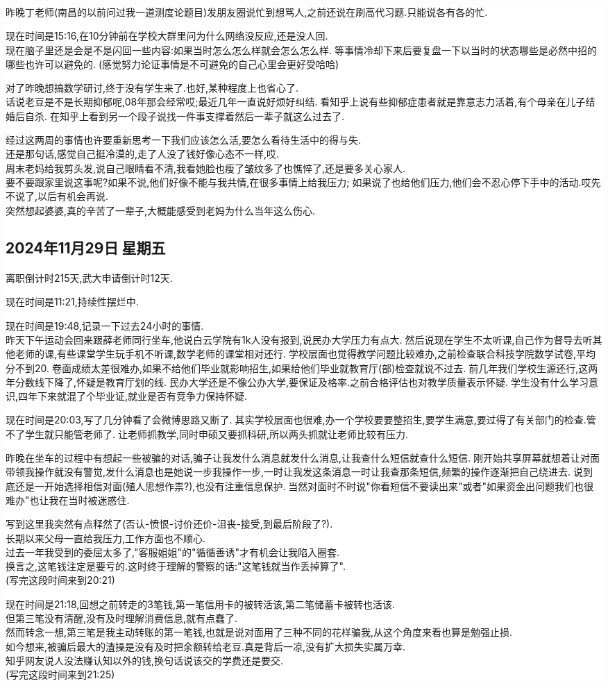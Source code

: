 昨晚丁老师(南昌的以前问过我一道测度论题目)发朋友圈说忙到想骂人,之前还说在刷高代习题.只能说各有各的忙.

现在时间是15:16,在10分钟前在学校大群里问为什么网络没反应,还是没人回.  
现在脑子里还是会是不是闪回一些内容:如果当时怎么怎么样就会怎么怎么样.
等事情冷却下来后要复盘一下以当时的状态哪些是必然中招的哪些也许可以避免的.
(感觉努力论证事情是不可避免的自己心里会更好受哈哈)  

对了昨晚想搞数学研讨,终于没有学生来了.也好,某种程度上也省心了.  
话说老豆是不是长期抑郁呢,08年那会经常哎;最近几年一直说好烦好纠结.
看知乎上说有些抑郁症患者就是靠意志力活着,有个母亲在儿子结婚后自杀.
在知乎上看到另一个段子说找一件事支撑着然后一辈子就这么过去了.

经过这两周的事情也许要重新思考一下我们应该怎么活,要怎么看待生活中的得与失.  
还是那句话,感觉自己挺冷漠的,走了人没了钱好像心态不一样,哎.  
周末老妈给我剪头发,说自己眼睛看不清,我看她脸也瘦了皱纹多了也憔悴了,还是要多关心家人.  
要不要跟家里说这事呢?如果不说,他们好像不能与我共情,在很多事情上给我压力;
如果说了也给他们压力,他们会不忍心停下手中的活动.哎先不说了,以后有机会再说.  
突然想起婆婆,真的辛苦了一辈子,大概能感受到老妈为什么当年这么伤心.

## 2024年11月29日 星期五

离职倒计时215天,武大申请倒计时12天.

现在时间是11:21,持续性摆烂中.

现在时间是19:48,记录一下过去24小时的事情.  
昨天下午运动会回来跟薛老师同行坐车,他说白云学院有1k人没有报到,说民办大学压力有点大.
然后说现在学生不太听课,自己作为督导去听其他老师的课,有些课堂学生玩手机不听课,数学老师的课堂相对还行.
学校层面也觉得教学问题比较难办,之前检查联合科技学院数学试卷,平均分不到20.
卷面成绩太差很难办,如果不给他们毕业就影响招生,如果给他们毕业就教育厅(部)检查就说不过去.
前几年我们学校生源还行,这两年分数线下降了,怀疑是教育厅划的线.
民办大学还是不像公办大学,要保证及格率.之前合格评估也对教学质量表示怀疑.
学生没有什么学习意识,四年下来就混了个毕业证,就业是否有竞争力保持怀疑.

现在时间是20:03,写了几分钟看了会微博思路又断了.
其实学校层面也很难,办一个学校要要整招生,要学生满意,要过得了有关部门的检查.管不了学生就只能管老师了.
让老师抓教学,同时申硕又要抓科研,所以两头抓就让老师比较有压力.

昨晚在坐车的过程中有想起一些被骗的对话,骗子让我发什么消息就发什么消息,让我查什么短信就查什么短信.
刚开始共享屏幕就想着让对面带领我操作就没有警觉,发什么消息也是她说一步我操作一步,一时让我发这条消息一时让我查那条短信,频繁的操作逐渐把自己绕进去.
说到底还是一开始选择相信对面(殖人思想作祟?),也没有注重信息保护.
当然对面时不时说"你看短信不要读出来"或者"如果资金出问题我们也很难办"也让我在当时被迷惑住.

写到这里我突然有点释然了(否认-愤恨-讨价还价-沮丧-接受,到最后阶段了?).  
长期以来父母一直给我压力,工作方面也不顺心.  
过去一年我受到的委屈太多了,"客服姐姐"的"循循善诱"才有机会让我陷入圈套.  
换言之,这笔钱注定是要亏的.这时终于理解的警察的话:"这笔钱就当作丢掉算了".  
(写完这段时间来到20:21)

现在时间是21:18,回想之前转走的3笔钱,第一笔信用卡的被转活该,第二笔储蓄卡被转也活该.  
但第三笔没有清醒,没有及时理解消费信息,就有点蠢了.  
然而转念一想,第三笔是我主动转账的第一笔钱,也就是说对面用了三种不同的花样骗我,从这个角度来看也算是勉强止损.  
如今想来,被骗后最大的渣操是没有及时把余额转给老豆.真是背后一凉,没有扩大损失实属万幸.  
知乎网友说人没法赚认知以外的钱,换句话说该交的学费还是要交.  
(写完这段时间来到21:25)
